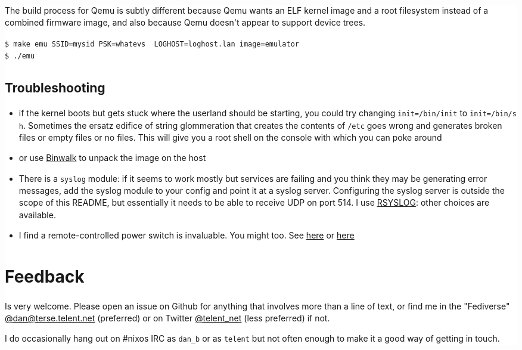 The build process for Qemu is subtly different because Qemu wants an
ELF kernel image and a root filesystem instead of a combined firmware
image, and also because Qemu doesn't appear to support device trees.

    $ make emu SSID=mysid PSK=whatevs  LOGHOST=loghost.lan image=emulator
    $ ./emu


## Troubleshooting

* if the kernel boots but gets stuck where the userland should be
  starting, you could try changing `init=/bin/init` to `init=/bin/sh`.
  Sometimes the ersatz edifice of string glommeration that creates the
  contents of `/etc` goes wrong and generates broken files or empty
  files or no files.  This will give you a root shell on the console
  with which you can poke around

* or use [Binwalk](https://github.com/ReFirmLabs/binwalk) to unpack
  the image on the host

* There is a `syslog` module: if it seems to work mostly but services
  are failing and you think they may be generating error messages, add
  the syslog module to your config and point it at a syslog server.
  Configuring the syslog server is outside the scope of this README,
  but essentially it needs to be able to receive UDP on port 514.  I
  use [RSYSLOG](https://www.rsyslog.com/): other choices are
  available.

* I find a remote-controlled power switch is invaluable. You might too.
  See [here](https://ww.telent.net/2018/7/20/power_play) or [here](https://ww.telent.net/2019/11/18/got_the_power)

# Feedback

Is very welcome.  Please open an issue on Github for anything that
involves more than a line of text, or find me in the "Fediverse"
[@dan@terse.telent.net](https://terse.telent.net) (preferred) or on
Twitter [@telent_net](https://twitter.com/telent_net) (less preferred)
if not.

I do occasionally hang out on #nixos IRC as `dan_b` or as `telent` but
not often enough to make it a good way of getting in touch.
